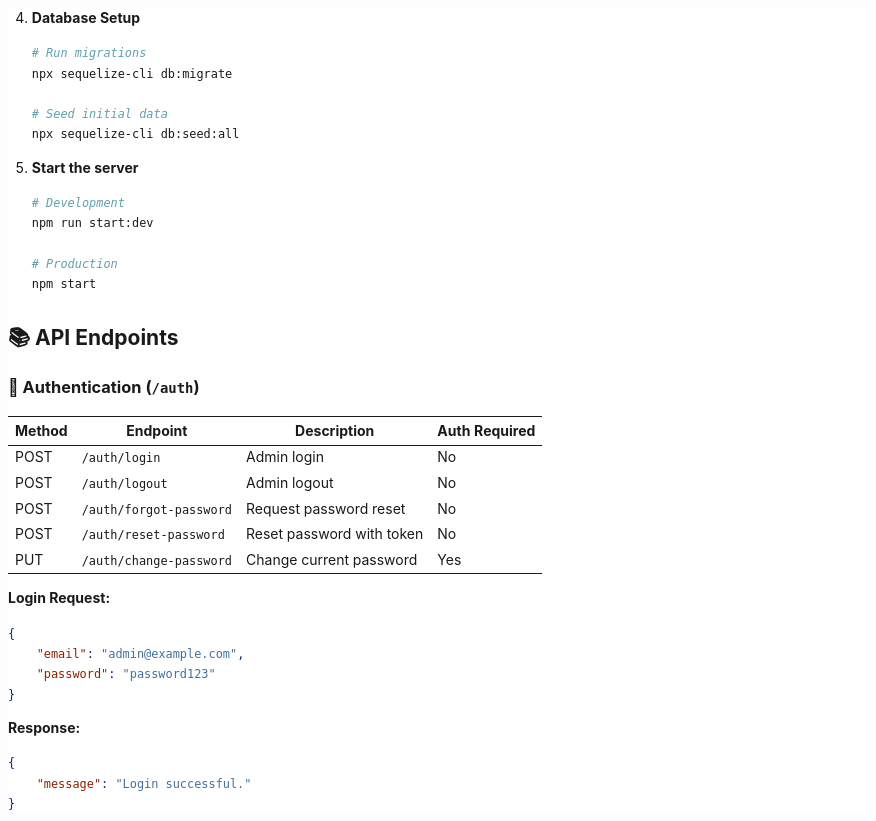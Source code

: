 4. **Database Setup**

    ```bash
    # Run migrations
    npx sequelize-cli db:migrate

    # Seed initial data
    npx sequelize-cli db:seed:all
    ```

5. **Start the server**

    ```bash
    # Development
    npm run start:dev

    # Production
    npm start
    ```

## 📚 API Endpoints

### 🔐 Authentication (`/auth`)

| Method | Endpoint                | Description               | Auth Required |
| ------ | ----------------------- | ------------------------- | ------------- |
| POST   | `/auth/login`           | Admin login               | No            |
| POST   | `/auth/logout`          | Admin logout              | No            |
| POST   | `/auth/forgot-password` | Request password reset    | No            |
| POST   | `/auth/reset-password`  | Reset password with token | No            |
| PUT    | `/auth/change-password` | Change current password   | Yes           |

**Login Request:**

```json
{
    "email": "admin@example.com",
    "password": "password123"
}
```

**Response:**

```json
{
    "message": "Login successful."
}
```
